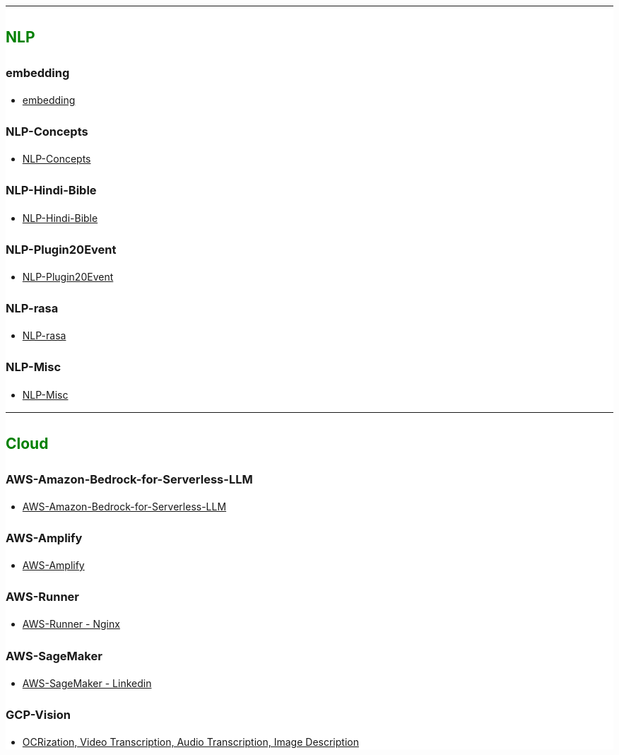 -----------------------------------------------------------

##  <font color=green> NLP</font>

### embedding
- [embedding](https://github.com/dasarpai/DAI-Techstack-All/tree/main/NLP/embedding/open-source-embeddings)

### NLP-Concepts
- [NLP-Concepts](https://github.com/dasarpai/DAI-Techstack-All/tree/main/NLP/NLP-Concepts)

### NLP-Hindi-Bible
- [NLP-Hindi-Bible](https://github.com/dasarpai/DAI-Techstack-All/tree/main/NLP/NLP-Hindi-Bible)

### NLP-Plugin20Event
- [NLP-Plugin20Event](https://github.com/dasarpai/DAI-Techstack-All/tree/main/NLP/NLP-Plugin20Event)

### NLP-rasa
- [NLP-rasa](https://github.com/dasarpai/DAI-Techstack-All/tree/main/NLP/NLP-rasa)

### NLP-Misc
- [NLP-Misc](https://github.com/dasarpai/DAI-Techstack-All/tree/main/NLP/NLP-Misc)

-----------------------------------------------------------

##  <font color=green> Cloud</font>

### AWS-Amazon-Bedrock-for-Serverless-LLM
- [AWS-Amazon-Bedrock-for-Serverless-LLM](https://github.com/dasarpai/DAI-Techstack-All/tree/main/Cloud/AWS-Amazon-Bedrock-for-Serverless-LLM)

### AWS-Amplify
- [AWS-Amplify](https://github.com/dasarpai/DAI-Techstack-All/tree/main/Cloud/AWS-Amplify)

### AWS-Runner
- [AWS-Runner - Nginx](https://github.com/dasarpai/DAI-Techstack-All/tree/main/Cloud/AWS-Runner/nginx-web-app)

### AWS-SageMaker
- [AWS-SageMaker - Linkedin](https://github.com/dasarpai/DAI-Techstack-All/tree/main/Cloud/AWS-SageMaker/Linkedin-SageMaker)

### GCP-Vision
- [OCRization, Video Transcription, Audio Transcription, Image Description](https://github.com/dasarpai/DAI-Techstack-All/tree/main/Cloud/GCP/gcp-vision)
